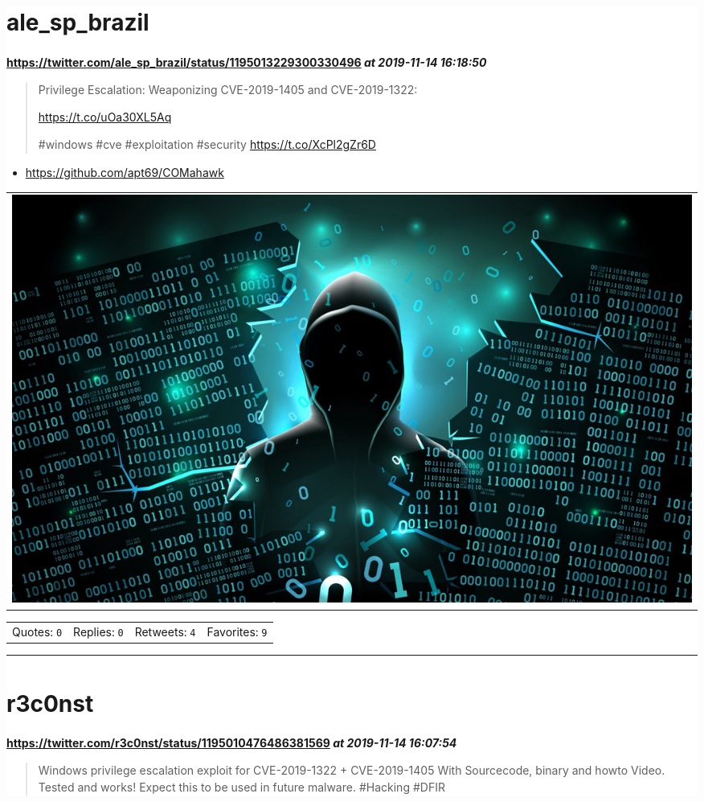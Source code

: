 
# ale_sp_brazil
**https://twitter.com/ale_sp_brazil/status/1195013229300330496 _at 2019-11-14 16:18:50_**
<blockquote>
Privilege Escalation: Weaponizing CVE-2019-1405 and CVE-2019-1322:

https://t.co/uOa30XL5Aq

#windows #cve #exploitation #security https://t.co/XcPl2gZr6D
</blockquote>

* https://github.com/apt69/COMahawk

<table><tr>
<td><img src="pictures/http+++pbs.twimg.com+media+EJWKL-ZX0AEXMXi.jpg" alt="http://pbs.twimg.com/media/EJWKL-ZX0AEXMXi.jpg"></td>
</table></tr>
<table><tr>
<td>Quotes: <code>0</code></td>
<td>Replies: <code>0</code></td>
<td>Retweets: <code>4</code></td>
<td>Favorites: <code>9</code></td>
</tr></table>

---

# r3c0nst
**https://twitter.com/r3c0nst/status/1195010476486381569 _at 2019-11-14 16:07:54_**
<blockquote>
Windows privilege escalation exploit for CVE-2019-1322 + CVE-2019-1405 With Sourcecode, binary and howto Video. Tested and works! Expect this to be used in future malware. #Hacking #DFIR
</blockquote>
